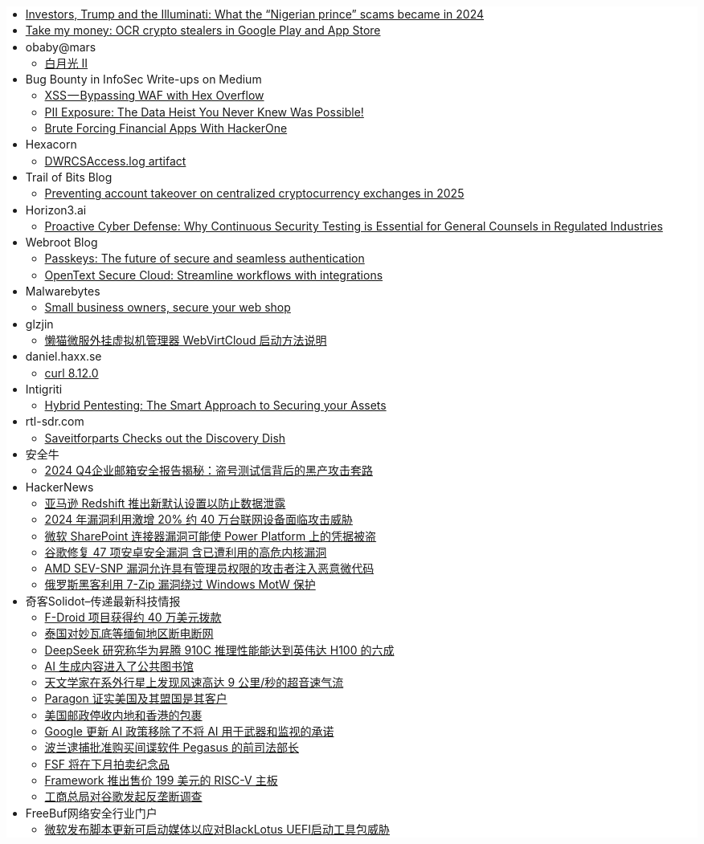   - [Investors, Trump and the Illuminati: What the “Nigerian prince” scams became in 2024](https://securelist.com/nigerian-scams-2024/115388/)
  - [Take my money: OCR crypto stealers in Google Play and App Store](https://securelist.com/sparkcat-stealer-in-app-store-and-google-play/115385/)
- obaby@mars
  - [白月光 II](https://h4ck.org.cn/2025/02/19103)
- Bug Bounty in InfoSec Write-ups on Medium
  - [XSS — Bypassing WAF with Hex Overflow](https://infosecwriteups.com/xss-bypassing-waf-with-hex-overflow-bafbf8bc43b0?source=rss----7b722bfd1b8d--bug_bounty)
  - [PII Exposure: The Data Heist You Never Knew Was Possible!](https://infosecwriteups.com/pii-exposure-the-data-heist-you-never-knew-was-possible-5577b84a1074?source=rss----7b722bfd1b8d--bug_bounty)
  - [Brute Forcing Financial Apps With HackerOne](https://infosecwriteups.com/brute-forcing-financial-apps-with-hackerone-86e22add374e?source=rss----7b722bfd1b8d--bug_bounty)
- Hexacorn
  - [DWRCSAccess.log artifact](https://www.hexacorn.com/blog/2025/02/05/dwrcsaccess-log-artifact/)
- Trail of Bits Blog
  - [Preventing account takeover on centralized cryptocurrency exchanges in 2025](https://blog.trailofbits.com/2025/02/05/preventing-account-takeover-on-centralized-cryptocurrency-exchanges-in-2025/)
- Horizon3.ai
  - [Proactive Cyber Defense: Why Continuous Security Testing is Essential for General Counsels in Regulated Industries](https://www.horizon3.ai/downloads/whitepapers/proactive-cyber-defense-why-continuous-security-testing-is-essential-for-general-counsels-in-regulated-industries/)
- Webroot Blog
  - [Passkeys: The future of secure and seamless authentication](https://www.webroot.com/blog/2025/02/05/passkeys-the-future-of-secure-and-seamless-authentication/)
  - [OpenText Secure Cloud: Streamline workflows with integrations](https://www.webroot.com/blog/2025/02/05/opentext-secure-cloud-streamline-workflows-with-integrations/)
- Malwarebytes
  - [Small business owners, secure your web shop](https://www.malwarebytes.com/blog/news/2025/02/small-business-owners-secure-your-web-shop)
- glzjin
  - [懒猫微服外挂虚拟机管理器 WebVirtCloud 启动方法说明](https://www.zhaoj.in/read-9096.html)
- daniel.haxx.se
  - [curl 8.12.0](https://daniel.haxx.se/blog/2025/02/05/curl-8-12-0/)
- Intigriti
  - [Hybrid Pentesting: The Smart Approach to Securing your Assets](https://www.intigriti.com/blog/news/hybrid-pentesting-the-smart-approach-to-securing-your-assets)
- rtl-sdr.com
  - [Saveitforparts Checks out the Discovery Dish](https://www.rtl-sdr.com/saveitforparts-checks-out-the-discovery-dish/)
- 安全牛
  - [2024 Q4企业邮箱安全报告揭秘：盗号测试信背后的黑产攻击套路](https://www.aqniu.com/vendor/108188.html)
- HackerNews
  - [亚马逊 Redshift 推出新默认设置以防止数据泄露](https://hackernews.cc/archives/57113)
  - [2024 年漏洞利用激增 20% 约 40 万台联网设备面临攻击威胁](https://hackernews.cc/archives/57108)
  - [微软 SharePoint 连接器漏洞可能使 Power Platform 上的凭据被盗](https://hackernews.cc/archives/57105)
  - [谷歌修复 47 项安卓安全漏洞 含已遭利用的高危内核漏洞](https://hackernews.cc/archives/57103)
  - [AMD SEV-SNP 漏洞允许具有管理员权限的攻击者注入恶意微代码](https://hackernews.cc/archives/57095)
  - [俄罗斯黑客利用 7-Zip 漏洞绕过 Windows MotW 保护](https://hackernews.cc/archives/57092)
- 奇客Solidot–传递最新科技情报
  - [F-Droid 项目获得约 40 万美元拨款](https://www.solidot.org/story?sid=80479)
  - [泰国对妙瓦底等缅甸地区断电断网](https://www.solidot.org/story?sid=80478)
  - [DeepSeek 研究称华为昇腾 910C 推理性能能达到英伟达 H100 的六成](https://www.solidot.org/story?sid=80477)
  - [AI 生成内容进入了公共图书馆](https://www.solidot.org/story?sid=80476)
  - [天文学家在系外行星上发现风速高达 9 公里/秒的超音速气流](https://www.solidot.org/story?sid=80475)
  - [Paragon 证实美国及其盟国是其客户](https://www.solidot.org/story?sid=80474)
  - [美国邮政停收内地和香港的包裹](https://www.solidot.org/story?sid=80473)
  - [Google 更新 AI 政策移除了不将 AI 用于武器和监视的承诺](https://www.solidot.org/story?sid=80472)
  - [波兰逮捕批准购买间谍软件 Pegasus 的前司法部长](https://www.solidot.org/story?sid=80471)
  - [FSF 将在下月拍卖纪念品](https://www.solidot.org/story?sid=80470)
  - [Framework 推出售价 199 美元的 RISC-V 主板](https://www.solidot.org/story?sid=80469)
  - [工商总局对谷歌发起反垄断调查](https://www.solidot.org/story?sid=80468)
- FreeBuf网络安全行业门户
  - [微软发布脚本更新可启动媒体以应对BlackLotus UEFI启动工具包威胁](https://www.freebuf.com/sectool/421121.html)